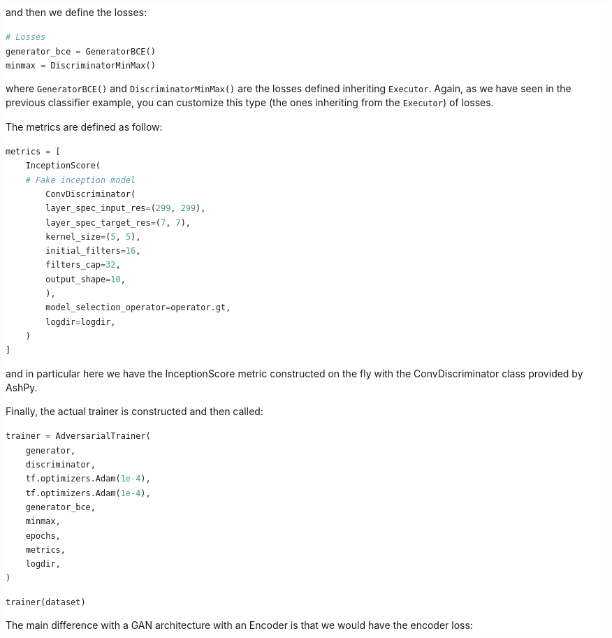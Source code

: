 and then we define the losses:

```python
# Losses
generator_bce = GeneratorBCE()
minmax = DiscriminatorMinMax()
```

where `GeneratorBCE()` and `DiscriminatorMinMax()` are the losses defined inheriting `Executor`. Again, as we have seen in the previous classifier example, you can customize this type (the ones inheriting from the `Executor`) of losses.

The metrics are defined as follow:

```python
metrics = [
    InceptionScore(
    # Fake inception model
        ConvDiscriminator(
        layer_spec_input_res=(299, 299),
        layer_spec_target_res=(7, 7),
        kernel_size=(5, 5),
        initial_filters=16,
        filters_cap=32,
        output_shape=10,
        ),
        model_selection_operator=operator.gt,
        logdir=logdir,
    )
]
```

and in particular here we have the InceptionScore metric constructed on the fly with the ConvDiscriminator class provided by AshPy.

Finally, the actual trainer is constructed and then called:

```python
trainer = AdversarialTrainer(
    generator,
    discriminator,
    tf.optimizers.Adam(1e-4),
    tf.optimizers.Adam(1e-4),
    generator_bce,
    minmax,
    epochs,
    metrics,
    logdir,
)
```

```python
trainer(dataset)
```

The main difference with a GAN architecture with an Encoder is that we would have the encoder loss:
